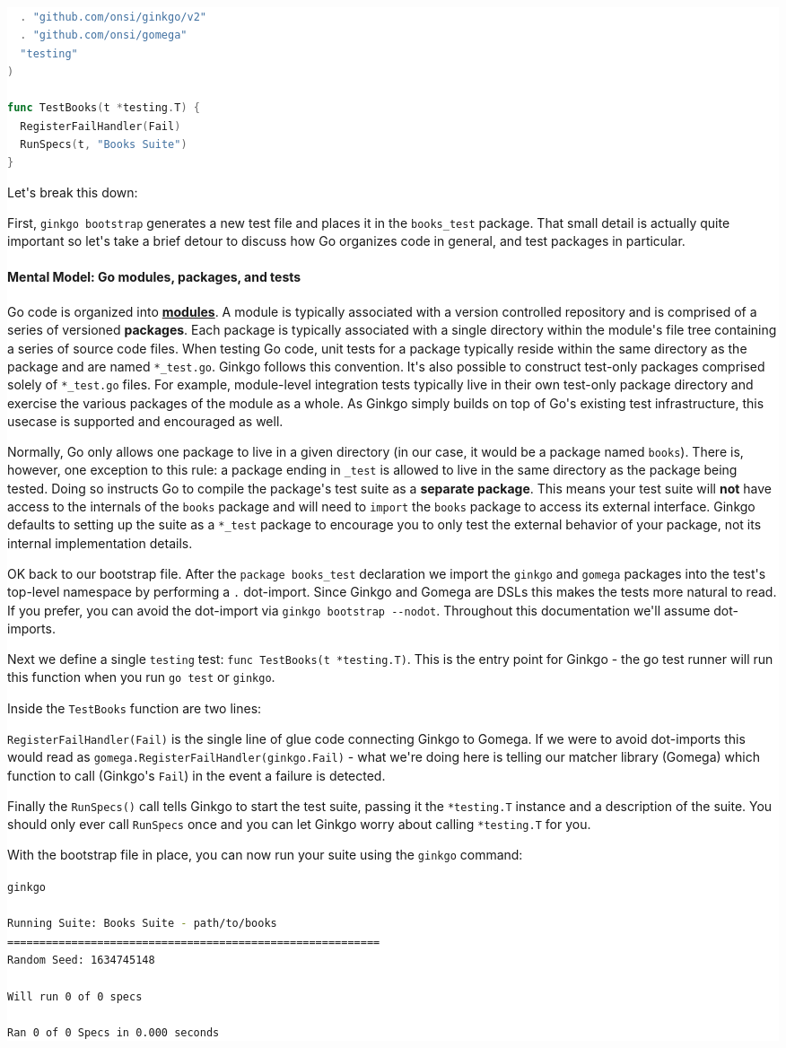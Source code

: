 ```go
  . "github.com/onsi/ginkgo/v2"
  . "github.com/onsi/gomega"
  "testing"
)

func TestBooks(t *testing.T) {
  RegisterFailHandler(Fail)
  RunSpecs(t, "Books Suite")
}
```

Let's break this down:

First, `ginkgo bootstrap` generates a new test file and places it in the `books_test` package.  That small detail is actually quite important so let's take a brief detour to discuss how Go organizes code in general, and test packages in particular.

#### Mental Model: Go modules, packages, and tests

Go code is organized into [**modules**](https://go.dev/blog/using-go-modules).  A module is typically associated with a version controlled repository and is comprised of a series of versioned **packages**.  Each package is typically associated with a single directory within the module's file tree containing a series of source code files.  When testing Go code, unit tests for a package typically reside within the same directory as the package and are named `*_test.go`.  Ginkgo follows this convention.  It's also possible to construct test-only packages comprised solely of `*_test.go` files.  For example, module-level integration tests typically live in their own test-only package directory and exercise the various packages of the module as a whole.  As Ginkgo simply builds on top of Go's existing test infrastructure, this usecase is supported and encouraged as well.

Normally, Go only allows one package to live in a given directory (in our case, it would be a package named `books`).  There is, however, one exception to this rule: a package ending in `_test` is allowed to live in the same directory as the package being tested.  Doing so instructs Go to compile the package's test suite as a **separate package**.  This means your test suite will **not** have access to the internals of the `books` package and will need to `import` the `books` package to access its external interface.  Ginkgo defaults to setting up the suite as a `*_test` package to encourage you to only test the external behavior of your package, not its internal implementation details.

OK back to our bootstrap file.  After the `package books_test` declaration we import the `ginkgo` and `gomega` packages into the test's top-level namespace by performing a `.` dot-import.  Since Ginkgo and Gomega are DSLs this makes the tests more natural to read.  If you prefer, you can avoid the dot-import via `ginkgo bootstrap --nodot`.  Throughout this documentation we'll assume dot-imports.

Next we define a single `testing` test: `func TestBooks(t *testing.T)`.  This is the entry point for Ginkgo - the go test runner will run this function when you run `go test` or `ginkgo`.

Inside the `TestBooks` function are two lines:

`RegisterFailHandler(Fail)` is the single line of glue code connecting Ginkgo to Gomega.  If we were to avoid dot-imports this would read as `gomega.RegisterFailHandler(ginkgo.Fail)` - what we're doing here is telling our matcher library (Gomega) which function to call (Ginkgo's `Fail`) in the event a failure is detected.

Finally the `RunSpecs()` call tells Ginkgo to start the test suite, passing it the `*testing.T` instance and a description of the suite.  You should only ever call `RunSpecs` once and you can let Ginkgo worry about calling `*testing.T` for you.

With the bootstrap file in place, you can now run your suite using the `ginkgo` command:

```bash
ginkgo

Running Suite: Books Suite - path/to/books
==========================================================
Random Seed: 1634745148

Will run 0 of 0 specs

Ran 0 of 0 Specs in 0.000 seconds
```